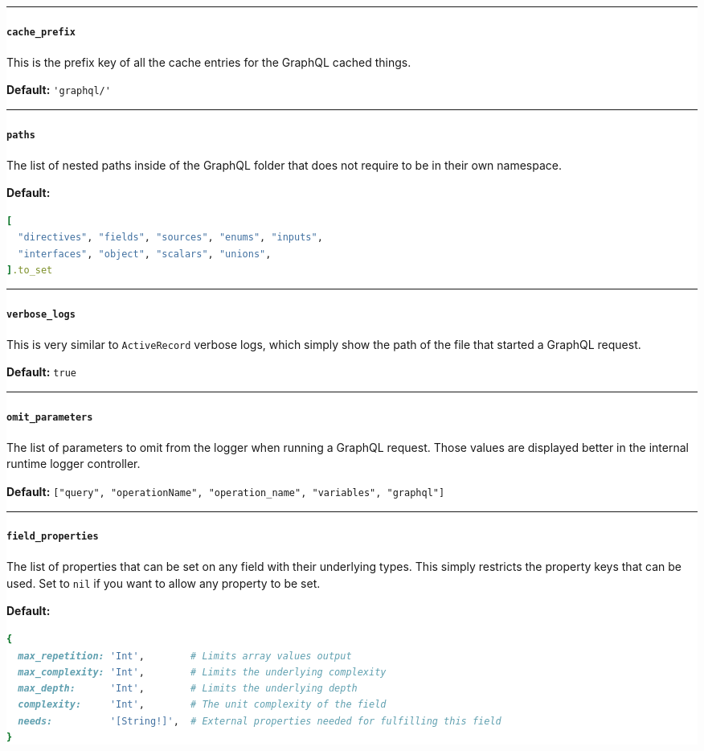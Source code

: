 ----------------------------------------------------------------

#### `cache_prefix`

This is the prefix key of all the cache entries for the GraphQL cached
things.

**Default:** `'graphql/'`

----------------------------------------------------------------

#### `paths`

The list of nested paths inside of the GraphQL folder that does not
require to be in their own namespace.

**Default:**

```ruby
[
  "directives", "fields", "sources", "enums", "inputs",
  "interfaces", "object", "scalars", "unions",
].to_set
```

----------------------------------------------------------------

#### `verbose_logs`

This is very similar to `ActiveRecord` verbose logs, which simply show the
path of the file that started a GraphQL request.

**Default:** `true`

----------------------------------------------------------------

#### `omit_parameters`

The list of parameters to omit from the logger when running a GraphQL
request. Those values are displayed better in the internal runtime logger
controller.

**Default:** `["query", "operationName", "operation_name", "variables", "graphql"]`

----------------------------------------------------------------

#### `field_properties`

The list of properties that can be set on any field with their
underlying types. This simply restricts the property keys that can be
used. Set to `nil` if you want to allow any property to be set.

**Default:**

```ruby
{
  max_repetition: 'Int',        # Limits array values output
  max_complexity: 'Int',        # Limits the underlying complexity
  max_depth:      'Int',        # Limits the underlying depth
  complexity:     'Int',        # The unit complexity of the field
  needs:          '[String!]',  # External properties needed for fulfilling this field
}
```
